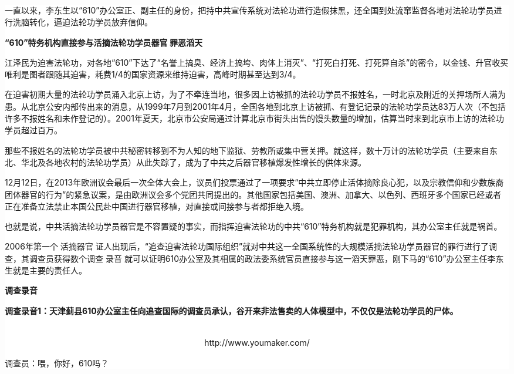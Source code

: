  </p>
 <p>
  一直以来，李东生以“610”办公室正、副主任的身份，把持中共宣传系统对法轮功进行造假抹黑，还全国到处流窜监督各地对法轮功学员进行洗脑转化，逼迫法轮功学员放弃信仰。
 </p>
 <p>
  <b>
   “610”特务机构直接参与活摘法轮功学员器官 罪恶滔天
  </b>
 </p>
 <p>
  江泽民为迫害法轮功，对各地“610”下达了“名誉上搞臭、经济上搞垮、肉体上消灭”、“打死白打死、打死算自杀”的密令，以金钱、升官收买唯利是图者跟随其迫害，耗费1/4的国家资源来维持迫害，高峰时期甚至达到3/4。
 </p>
 <p>
  在迫害初期大量的法轮功学员涌入北京上访，为了不牵连当地，很多因上访被抓的法轮功学员不报姓名，一时北京及附近的关押场所人满为患。从北京公安内部传出来的消息，从1999年7月到2001年4月，全国各地到北京上访被抓、有登记记录的法轮功学员达83万人次（不包括许多不报姓名和未作登记的）。2001年夏天，北京市公安局通过计算北京市街头出售的馒头数量的增加，估算当时来到北京市上访的法轮功学员超过百万。
 </p>
 <p>
  那些不报姓名的法轮功学员被中共秘密转移到不为人知的地下监狱、劳教所或集中营关押。就这样，数十万计的法轮功学员（主要来自东北、华北及各地农村的法轮功学员）从此失踪了，成为了中共之后器官移植爆发性增长的供体来源。
 </p>
 <p>
  12月12日，在2013年欧洲议会最后一次全体大会上，议员们投票通过了一项要求“中共立即停止活体摘除良心犯，以及宗教信仰和少数族裔团体器官的行为”的紧急议案，是由欧洲议会多个党团共同提出的。其他国家包括美国、澳洲、加拿大、以色列、西班牙多个国家已经或者正在准备立法禁止本国公民赴中国进行器官移植，对直接或间接参与者都拒绝入境。
 </p>
 <p>
  也就是说，中共活摘法轮功学员器官是不容置疑的事实，而指挥迫害法轮功的中共“610”特务机构就是犯罪机构，其办公室主任就是祸首。
 </p>
 <p>
  2006年第一个
  <ok href="https://www.epochtimes.com/gb/tag/%E6%B4%BB%E6%91%98%E5%99%A8%E5%AE%98.html">
   活摘器官
  </ok>
  证人出现后，“追查迫害法轮功国际组织”就对中共这一全国系统性的大规模活摘法轮功学员器官的罪行进行了调查，其调查员获得数个调查
  <ok href="https://www.epochtimes.com/gb/tag/%E5%BD%95%E9%9F%B3.html">
   录音
  </ok>
  就可以证明610办公室及其相属的政法委系统官员直接参与这一滔天罪恶，刚下马的“610”办公室主任李东生就是主要的责任人。
 </p>
 <p>
  <b>
   调查录音
  </b>
 </p>
 <p>
  <b>
   调查录音1：天津蓟县610办公室主任向追查国际的调查员承认，谷开来非法售卖的人体模型中，不仅仅是法轮功学员的尸体。
  </b>
 </p>
 <p>
  <center>
   <embed bgcolor="#FFFFFF" flashvars="file=http://www.youmaker.com/video/v/nu/d7656cb9c3984db8817bdc2547ec0b07060.xml&amp;linkfromdisplay=false&amp;showdigits=true&amp;autostart=false&amp;repeat=true&amp;showfsbutton=false&amp;showeq=true" height="100" pluginspage="http://www.macromedia.com/go/getflashplayer" src="http://www.youmaker.com/m.swf" type="application/x-shockwave-flash" width="300"/>
   <br/>
   <ok href="http://www.youmaker.com/video/svgb-d7656cb9c3984db8817bdc2547ec0b07060.html" target="new">
    http://www.youmaker.com/
   </ok>
  </center>
 </p>
 <p>
  调查员：喂，你好，610吗？